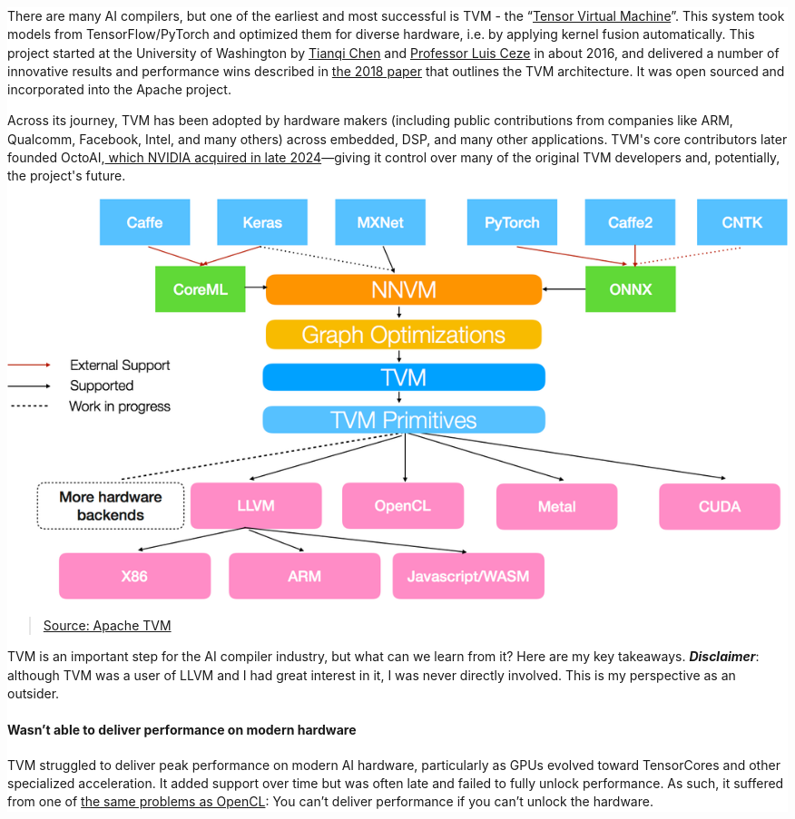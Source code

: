 There are many AI compilers, but one of the earliest and most successful is TVM - the “[Tensor Virtual Machine](https://tvm.apache.org/)”. This system took models from TensorFlow/PyTorch and optimized them for diverse hardware, i.e. by applying kernel fusion automatically. This project started at the University of Washington by [Tianqi Chen](https://tqchen.com/) and [Professor Luis Ceze](https://www.cs.washington.edu/people/faculty/luis-ceze/) in about 2016, and delivered a number of innovative results and performance wins described in [the 2018 paper](https://arxiv.org/abs/1802.04799) that outlines the TVM architecture. It was open sourced and incorporated into the Apache project.

Across its journey, TVM has been adopted by hardware makers (including public contributions from companies like ARM, Qualcomm, Facebook, Intel, and many others) across embedded, DSP, and many other applications. TVM's core contributors later founded OctoAI,[ which NVIDIA acquired in late 2024](https://www.forbes.com/sites/janakirammsv/2024/09/30/nvidia-acquires-octoai-to-dominate-enterprise-generative-ai-solutions/)—giving it control over many of the original TVM developers and, potentially, the project's future.

![](./images-ai/part6-image3.png)

> [Source: Apache TVM](https://tvm.apache.org/2017/10/06/nnvm-compiler-announcement)

TVM is an important step for the AI compiler industry, but what can we learn from it? Here are my key takeaways. ***Disclaimer***: although TVM was a user of LLVM and I had great interest in it, I was never directly involved. This is my perspective as an outsider.

#### Wasn’t able to deliver performance on modern hardware

TVM struggled to deliver peak performance on modern AI hardware, particularly as GPUs evolved toward TensorCores and other specialized acceleration. It added support over time but was often late and failed to fully unlock performance. As such, it suffered from one of [the same problems as OpenCL](https://www.modular.com/blog/democratizing-ai-compute-part-5-what-about-cuda-c-alternatives#evolvingneeds): You can’t deliver performance if you can’t unlock the hardware.
